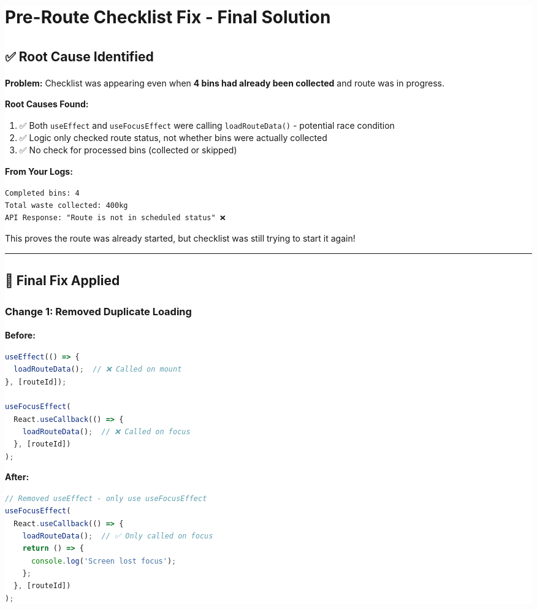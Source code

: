 # Pre-Route Checklist Fix - Final Solution

## ✅ Root Cause Identified

**Problem:** Checklist was appearing even when **4 bins had already been collected** and route was in progress.

**Root Causes Found:**
1. ✅ Both `useEffect` and `useFocusEffect` were calling `loadRouteData()` - potential race condition
2. ✅ Logic only checked route status, not whether bins were actually collected
3. ✅ No check for processed bins (collected or skipped)

**From Your Logs:**
```
Completed bins: 4
Total waste collected: 400kg
API Response: "Route is not in scheduled status" ❌
```

This proves the route was already started, but checklist was still trying to start it again!

---

## 🔧 Final Fix Applied

### Change 1: Removed Duplicate Loading

**Before:**
```javascript
useEffect(() => {
  loadRouteData();  // ❌ Called on mount
}, [routeId]);

useFocusEffect(
  React.useCallback(() => {
    loadRouteData();  // ❌ Called on focus
  }, [routeId])
);
```

**After:**
```javascript
// Removed useEffect - only use useFocusEffect
useFocusEffect(
  React.useCallback(() => {
    loadRouteData();  // ✅ Only called on focus
    return () => {
      console.log('Screen lost focus');
    };
  }, [routeId])
);
```
